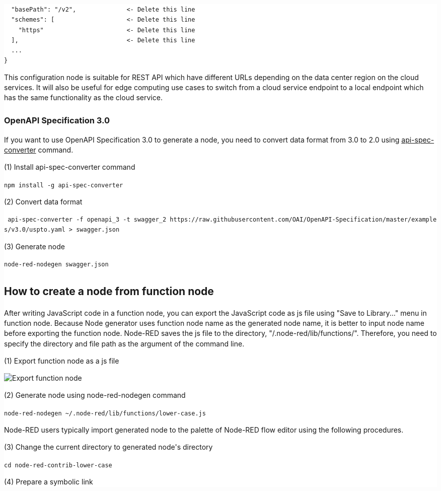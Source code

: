 ```
  "basePath": "/v2",              <- Delete this line
  "schemes": [                    <- Delete this line
    "https"                       <- Delete this line
  ],                              <- Delete this line
  ...
}
```

This configuration node is suitable for REST API which have different URLs depending on the data center region on the cloud services.
It will also be useful for edge computing use cases to switch from a cloud service endpoint to a local endpoint which has the same functionality as the cloud service.

### OpenAPI Specification 3.0
If you want to use OpenAPI Specification 3.0 to generate a node, you need to convert data format from 3.0 to 2.0 using [api-spec-converter](https://www.npmjs.com/package/api-spec-converter) command.

(1) Install api-spec-converter command

    npm install -g api-spec-converter

(2) Convert data format

     api-spec-converter -f openapi_3 -t swagger_2 https://raw.githubusercontent.com/OAI/OpenAPI-Specification/master/examples/v3.0/uspto.yaml > swagger.json

(3) Generate node

    node-red-nodegen swagger.json


<a name="how-to-create-a-node-from-function-node"></a>
## How to create a node from function node
After writing JavaScript code in a function node, you can export the JavaScript code as js file using "Save to Library..." menu in function node.
Because Node generator uses function node name as the generated node name, it is better to input node name before exporting the function node.
Node-RED saves the js file to the directory, "<Home directory>/.node-red/lib/functions/".
Therefore, you need to specify the directory and file path as the argument of the command line.

(1) Export function node as a js file

![Export function node](https://raw.githubusercontent.com/node-red/node-red-nodegen/master/docs/library.png)

(2) Generate node using node-red-nodegen command

    node-red-nodegen ~/.node-red/lib/functions/lower-case.js

Node-RED users typically import generated node to the palette of Node-RED flow editor using the following procedures.

(3) Change the current directory to generated node's directory

    cd node-red-contrib-lower-case

(4) Prepare a symbolic link
